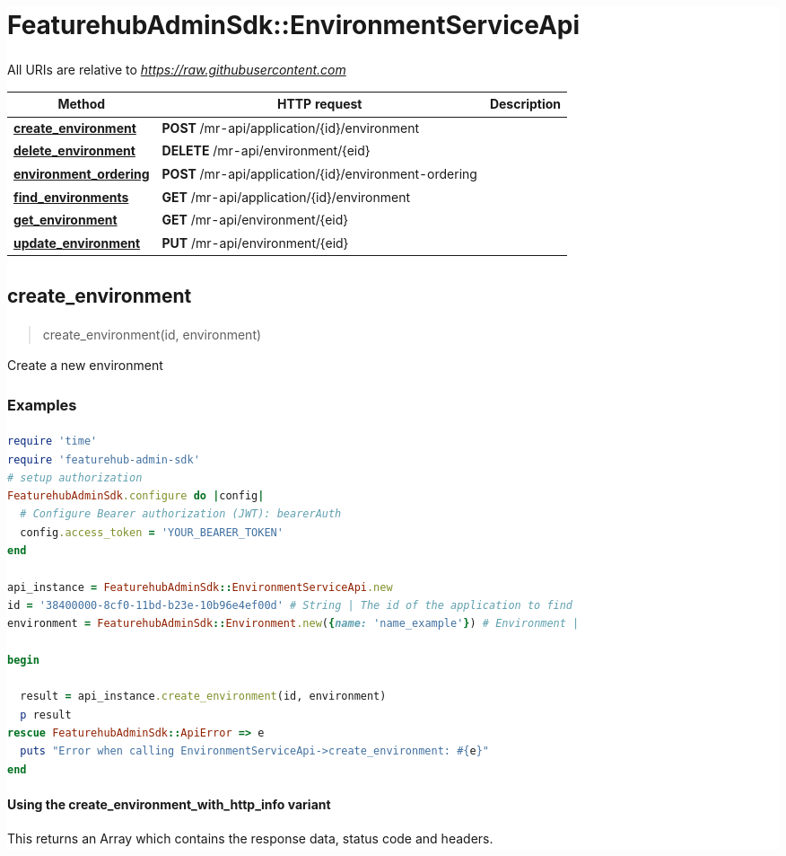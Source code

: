 # FeaturehubAdminSdk::EnvironmentServiceApi

All URIs are relative to *https://raw.githubusercontent.com*

| Method | HTTP request | Description |
| ------ | ------------ | ----------- |
| [**create_environment**](EnvironmentServiceApi.md#create_environment) | **POST** /mr-api/application/{id}/environment |  |
| [**delete_environment**](EnvironmentServiceApi.md#delete_environment) | **DELETE** /mr-api/environment/{eid} |  |
| [**environment_ordering**](EnvironmentServiceApi.md#environment_ordering) | **POST** /mr-api/application/{id}/environment-ordering |  |
| [**find_environments**](EnvironmentServiceApi.md#find_environments) | **GET** /mr-api/application/{id}/environment |  |
| [**get_environment**](EnvironmentServiceApi.md#get_environment) | **GET** /mr-api/environment/{eid} |  |
| [**update_environment**](EnvironmentServiceApi.md#update_environment) | **PUT** /mr-api/environment/{eid} |  |


## create_environment

> <Environment> create_environment(id, environment)



Create a new environment

### Examples

```ruby
require 'time'
require 'featurehub-admin-sdk'
# setup authorization
FeaturehubAdminSdk.configure do |config|
  # Configure Bearer authorization (JWT): bearerAuth
  config.access_token = 'YOUR_BEARER_TOKEN'
end

api_instance = FeaturehubAdminSdk::EnvironmentServiceApi.new
id = '38400000-8cf0-11bd-b23e-10b96e4ef00d' # String | The id of the application to find
environment = FeaturehubAdminSdk::Environment.new({name: 'name_example'}) # Environment | 

begin
  
  result = api_instance.create_environment(id, environment)
  p result
rescue FeaturehubAdminSdk::ApiError => e
  puts "Error when calling EnvironmentServiceApi->create_environment: #{e}"
end
```

#### Using the create_environment_with_http_info variant

This returns an Array which contains the response data, status code and headers.
